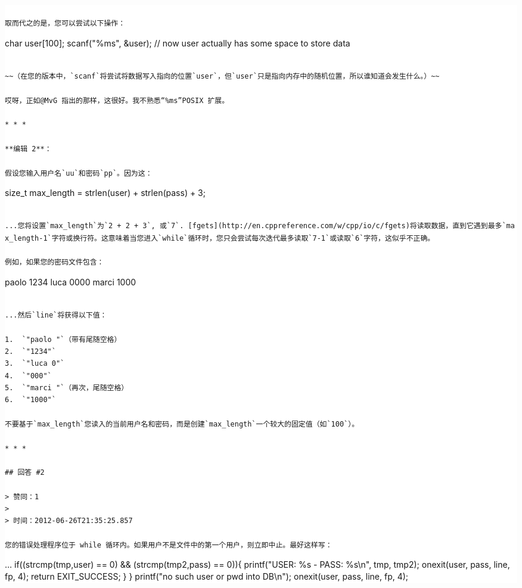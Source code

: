 ```

取而代之的是，您可以尝试以下操作：

```
char user[100];
scanf("%ms", &user);  // now user actually has some space to store data 
```

~~（在您的版本中，`scanf`将尝试将数据写入指向的位置`user`，但`user`只是指向内存中的随机位置，所以谁知道会发生什么。）~~

哎呀，正如@MvG 指出的那样，这很好。我不熟悉“%ms”POSIX 扩展。

* * *

**编辑 2**：

假设您输入用户名`uu`和密码`pp`。因为这：

```
size_t max_length = strlen(user) + strlen(pass) + 3; 
```

...您将设置`max_length`为`2 + 2 + 3`, 或`7`. [fgets](http://en.cppreference.com/w/cpp/io/c/fgets)将读取数据，直到它遇到最多`max_length-1`字符或换行符。这意味着当您进入`while`循环时，您只会尝试每次迭代最多读取`7-1`或读取`6`字符，这似乎不正确。

例如，如果您的密码文件包含：

```
paolo 1234
luca 0000
marci 1000 
```

...然后`line`将获得以下值：

1.  `"paolo "`（带有尾随空格）
2.  `"1234"`
3.  `"luca 0"`
4.  `"000"`
5.  `"marci "`（再次，尾随空格）
6.  `"1000"`

不要基于`max_length`您读入的当前用户名和密码，而是创建`max_length`一个较大的固定值（如`100`）。

* * *

## 回答 #2

> 赞同：1
> 
> 时间：2012-06-26T21:35:25.857

您的错误处理程序位于 while 循环内。如果用户不是文件中的第一个用户，则立即中止。最好这样写：

```
…
        if((strcmp(tmp,user) == 0) && (strcmp(tmp2,pass) == 0)){
            printf("USER: %s - PASS: %s\n", tmp, tmp2);
            onexit(user, pass, line, fp, 4);
            return EXIT_SUCCESS;
        }
    }
    printf("no such user or pwd into DB\n");
    onexit(user, pass, line, fp, 4);
